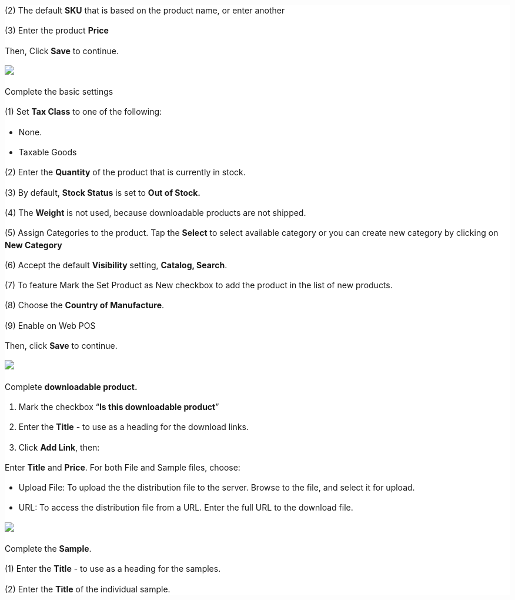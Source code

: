 (2)	The default **SKU** that is based on the product name, or enter another

(3)	Enter the product **Price**

Then, Click **Save** to continue.
 
![](./imgpart3/it_img559.png?raw=true)

Complete the basic settings

(1)	Set **Tax Class** to one of the following:

 - None.
 
 - Taxable Goods

(2)	Enter the **Quantity** of the product that is currently in stock. 

(3)	By default, **Stock Status** is set to **Out of Stock.**

(4)	The **Weight** is not used, because downloadable products are not shipped.

(5)	Assign Categories to the product. Tap the **Select** to select available category or you can create new category by clicking on **New Category**

(6)	Accept the default **Visibility** setting, **Catalog, Search**.

(7)	To feature Mark the Set Product as New checkbox to add the product in the list of new products.

(8)	Choose the **Country of Manufacture**.

(9)	Enable on Web POS

Then, click **Save** to continue.

 
![](./imgpart3/it_img560.png?raw=true)

Complete **downloadable product.**

 1. Mark the checkbox “**Is this downloadable product**”
 
 2. Enter the **Title** - to use as a heading for the download links.
 
 3. Click **Add Link**, then:

   Enter **Title** and **Price**. For both File and Sample files, choose:
                
 - Upload File: To upload the the distribution file to the server.
   Browse to the file, and select it for upload.
 
 - URL: To access the distribution file from a URL. Enter the full URL
   to the download file.

 
![](./imgpart3/it_img561.png?raw=true)

Complete the **Sample**.

(1) Enter the **Title** - to use as a heading for the samples.

(2) Enter the **Title** of the individual sample.
